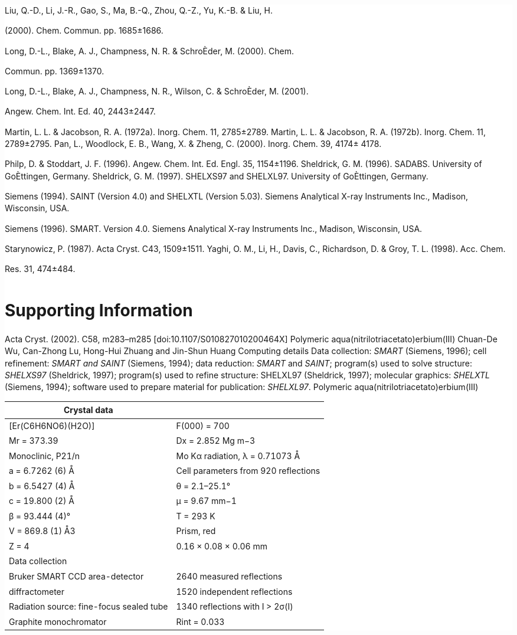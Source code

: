 Liu, Q.-D., Li, J.-R., Gao, S., Ma, B.-Q., Zhou, Q.-Z., Yu, K.-B. & Liu, H.

(2000). Chem. Commun. pp. 1685±1686.

Long, D.-L., Blake, A. J., Champness, N. R. & SchroÈder, M. (2000). Chem.

Commun. pp. 1369±1370.

Long, D.-L., Blake, A. J., Champness, N. R., Wilson, C. & SchroÈder, M. (2001).

Angew. Chem. Int. Ed. 40, 2443±2447.

Martin, L. L. & Jacobson, R. A. (1972a). Inorg. Chem. 11, 2785±2789. Martin, L. L. & Jacobson, R. A. (1972b). Inorg. Chem. 11, 2789±2795. Pan, L., Woodlock, E. B., Wang, X. & Zheng, C. (2000). Inorg. Chem. 39, 4174±
4178.

Philp, D. & Stoddart, J. F. (1996). Angew. Chem. Int. Ed. Engl. 35, 1154±1196. Sheldrick, G. M. (1996). SADABS. University of GoÈttingen, Germany. Sheldrick, G. M. (1997). SHELXS97 and SHELXL97. University of GoÈttingen, Germany.

Siemens (1994). SAINT (Version 4.0) and SHELXTL (Version 5.03). Siemens Analytical X-ray Instruments Inc., Madison, Wisconsin, USA.

Siemens (1996). SMART. Version 4.0. Siemens Analytical X-ray Instruments Inc., Madison, Wisconsin, USA.

Starynowicz, P. (1987). Acta Cryst. C43, 1509±1511. Yaghi, O. M., Li, H., Davis, C., Richardson, D. & Groy, T. L. (1998). Acc. Chem.

Res. 31, 474±484.

# Supporting Information

Acta Cryst. (2002). C58, m283–m285 [doi:10.1107/S010827010200464X]
Polymeric aqua(nitrilotriacetato)erbium(III)
Chuan-De Wu, Can-Zhong Lu, Hong-Hui Zhuang and Jin-Shun Huang Computing details Data collection: *SMART* (Siemens, 1996); cell refinement: *SMART and SAINT* (Siemens, 1994); data reduction: *SMART* and *SAINT*; program(s) used to solve structure: *SHELXS97* (Sheldrick, 1997); program(s) used to refine structure: SHELXL97 (Sheldrick, 1997); molecular graphics: *SHELXTL* (Siemens, 1994); software used to prepare material for publication: *SHELXL97*. Polymeric aqua(nitrilotriacetato)erbium(III) 

| Crystal data                                     |                                                  |
|--------------------------------------------------|--------------------------------------------------|
| [Er(C6H6NO6)(H2O)]                               | F(000) = 700                                     |
| Mr = 373.39                                      | Dx = 2.852 Mg m−3                                |
| Monoclinic, P21/n                                | Mo Kα radiation, λ = 0.71073 Å                   |
| a = 6.7262 (6) Å                                 | Cell parameters from 920 reflections             |
| b = 6.5427 (4) Å                                 | θ = 2.1–25.1°                                    |
| c = 19.800 (2) Å                                 | µ = 9.67 mm−1                                    |
| β = 93.444 (4)°                                  | T = 293 K                                        |
| V = 869.8 (1) Å3                                 | Prism, red                                       |
| Z = 4                                            | 0.16 × 0.08 × 0.06 mm                            |
| Data collection                                  |                                                  |
| Bruker SMART CCD area\-detector                  | 2640 measured reflections                        |
| diffractometer                                   | 1520 independent reflections                     |
| Radiation source: fine\-focus sealed tube        | 1340 reflections with I > 2σ(I)                  |
| Graphite monochromator                           | Rint = 0.033                                     |